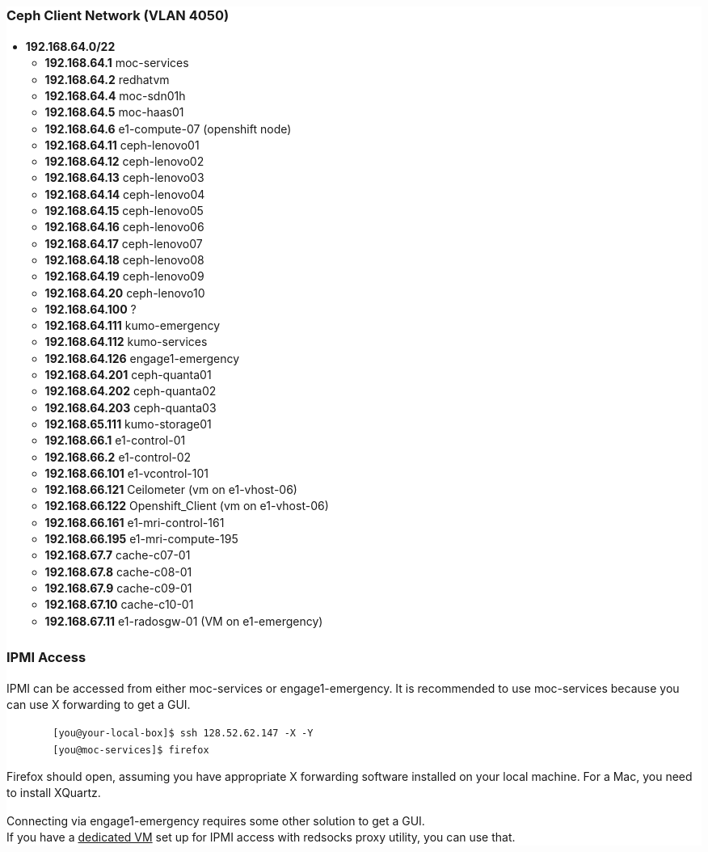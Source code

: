 ### Ceph Client Network (VLAN 4050)
 -  **192.168.64.0/22**
     -  **192.168.64.1**       moc-services
     -  **192.168.64.2**       redhatvm
     -  **192.168.64.4**       moc-sdn01h
     -  **192.168.64.5**       moc-haas01
     -  **192.168.64.6**       e1-compute-07 (openshift node)
     -  **192.168.64.11**      ceph-lenovo01
     -  **192.168.64.12**      ceph-lenovo02
     -  **192.168.64.13**      ceph-lenovo03
     -  **192.168.64.14**      ceph-lenovo04
     -  **192.168.64.15**      ceph-lenovo05
     -  **192.168.64.16**      ceph-lenovo06
     -  **192.168.64.17**      ceph-lenovo07
     -  **192.168.64.18**      ceph-lenovo08
     -  **192.168.64.19**      ceph-lenovo09
     -  **192.168.64.20**      ceph-lenovo10
     -  **192.168.64.100**     ?
     -  **192.168.64.111**     kumo-emergency 
     -  **192.168.64.112**     kumo-services
     -  **192.168.64.126**     engage1-emergency
     -  **192.168.64.201**     ceph-quanta01
     -  **192.168.64.202**     ceph-quanta02
     -  **192.168.64.203**     ceph-quanta03
     -  **192.168.65.111**     kumo-storage01
     -  **192.168.66.1**       e1-control-01
     -  **192.168.66.2**       e1-control-02
     -  **192.168.66.101**     e1-vcontrol-101
     -  **192.168.66.121**     Ceilometer (vm on e1-vhost-06)
     -  **192.168.66.122**     Openshift_Client (vm on e1-vhost-06)
     -  **192.168.66.161**     e1-mri-control-161
     -  **192.168.66.195**     e1-mri-compute-195
     -  **192.168.67.7**       cache-c07-01
     -  **192.168.67.8**       cache-c08-01
     -  **192.168.67.9**       cache-c09-01
     -  **192.168.67.10**      cache-c10-01
     -  **192.168.67.11**      e1-radosgw-01 (VM on e1-emergency)

### IPMI Access
IPMI can be accessed from either moc-services or engage1-emergency.  It is recommended to use moc-services because you can use X forwarding to get a GUI.
```shell
        [you@your-local-box]$ ssh 128.52.62.147 -X -Y
        [you@moc-services]$ firefox
```
Firefox should open, assuming you have appropriate X forwarding software installed on your local machine.  For a Mac, you need to install XQuartz.

Connecting via engage1-emergency requires some other solution to get a GUI.  
If you have a [dedicated VM](../VM-Setup-for-Cisco-IPMI-Access.html) set up for 
IPMI access with redsocks proxy utility, you can use that.  
